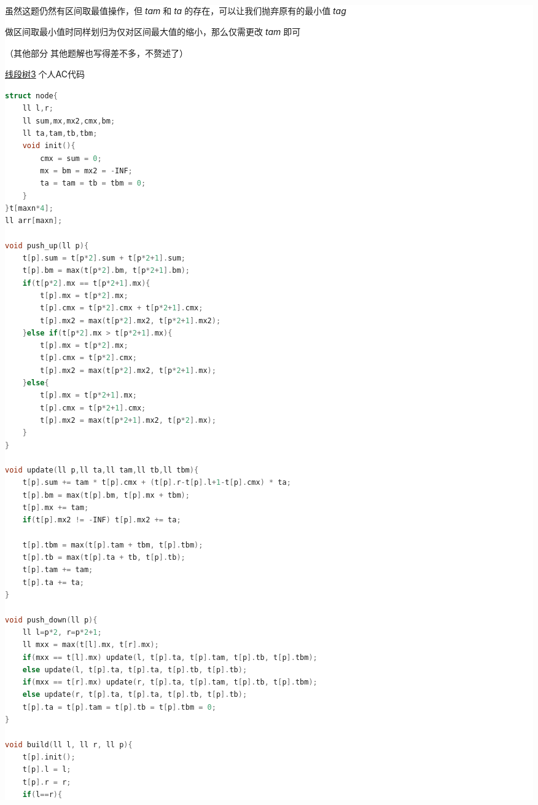 虽然这题仍然有区间取最值操作，但 $tam$ 和 $ta$ 的存在，可以让我们抛弃原有的最小值 $tag$

做区间取最小值时同样划归为仅对区间最大值的缩小，那么仅需更改 $tam$ 即可

（其他部分 其他题解也写得差不多，不赘述了）

[线段树3](https://www.luogu.com.cn/problem/P6242) 个人AC代码

```c++
struct node{
    ll l,r;
    ll sum,mx,mx2,cmx,bm;
    ll ta,tam,tb,tbm;
    void init(){
        cmx = sum = 0;
        mx = bm = mx2 = -INF;
        ta = tam = tb = tbm = 0;
    }
}t[maxn*4];
ll arr[maxn];

void push_up(ll p){
    t[p].sum = t[p*2].sum + t[p*2+1].sum;
    t[p].bm = max(t[p*2].bm, t[p*2+1].bm);
    if(t[p*2].mx == t[p*2+1].mx){
        t[p].mx = t[p*2].mx;
        t[p].cmx = t[p*2].cmx + t[p*2+1].cmx;
        t[p].mx2 = max(t[p*2].mx2, t[p*2+1].mx2);
    }else if(t[p*2].mx > t[p*2+1].mx){
        t[p].mx = t[p*2].mx;
        t[p].cmx = t[p*2].cmx;
        t[p].mx2 = max(t[p*2].mx2, t[p*2+1].mx);
    }else{
        t[p].mx = t[p*2+1].mx;
        t[p].cmx = t[p*2+1].cmx;
        t[p].mx2 = max(t[p*2+1].mx2, t[p*2].mx);
    }
}

void update(ll p,ll ta,ll tam,ll tb,ll tbm){
    t[p].sum += tam * t[p].cmx + (t[p].r-t[p].l+1-t[p].cmx) * ta;
    t[p].bm = max(t[p].bm, t[p].mx + tbm);
    t[p].mx += tam;
    if(t[p].mx2 != -INF) t[p].mx2 += ta;

    t[p].tbm = max(t[p].tam + tbm, t[p].tbm);
    t[p].tb = max(t[p].ta + tb, t[p].tb);
    t[p].tam += tam;
    t[p].ta += ta;
}

void push_down(ll p){
    ll l=p*2, r=p*2+1;
    ll mxx = max(t[l].mx, t[r].mx);
    if(mxx == t[l].mx) update(l, t[p].ta, t[p].tam, t[p].tb, t[p].tbm);
    else update(l, t[p].ta, t[p].ta, t[p].tb, t[p].tb);
    if(mxx == t[r].mx) update(r, t[p].ta, t[p].tam, t[p].tb, t[p].tbm);
    else update(r, t[p].ta, t[p].ta, t[p].tb, t[p].tb);
    t[p].ta = t[p].tam = t[p].tb = t[p].tbm = 0;
}

void build(ll l, ll r, ll p){
    t[p].init();
    t[p].l = l;
    t[p].r = r;
    if(l==r){
```